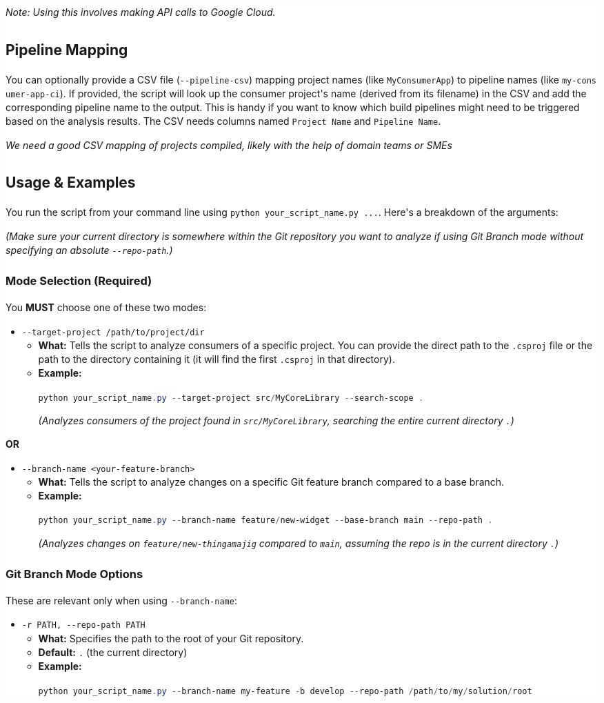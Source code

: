 *Note: Using this involves making API calls to Google Cloud.*

## Pipeline Mapping

You can optionally provide a CSV file (`--pipeline-csv`) mapping project names (like `MyConsumerApp`) to pipeline names (like `my-consumer-app-ci`). If provided, the script will look up the consumer project's name (derived from its filename) in the CSV and add the corresponding pipeline name to the output. This is handy if you want to know which build pipelines might need to be triggered based on the analysis results. The CSV needs columns named `Project Name` and `Pipeline Name`.

*We need a good CSV mapping of projects compiled, likely with the help of domain teams or SMEs*

## Usage & Examples

You run the script from your command line using `python your_script_name.py ...`. Here's a breakdown of the arguments:

*(Make sure your current directory is somewhere within the Git repository you want to analyze if using Git Branch mode without specifying an absolute `--repo-path`.)*

### Mode Selection (Required)

You **MUST** choose one of these two modes:

* `--target-project /path/to/project/dir`
    * **What:** Tells the script to analyze consumers of a specific project. You can provide the direct path to the `.csproj` file or the path to the directory containing it (it will find the first `.csproj` in that directory).
    * **Example:**
        ```powershell
        python your_script_name.py --target-project src/MyCoreLibrary --search-scope .
        ```
        *(Analyzes consumers of the project found in `src/MyCoreLibrary`, searching the entire current directory `.`)*

**OR**

* `--branch-name <your-feature-branch>`
    * **What:** Tells the script to analyze changes on a specific Git feature branch compared to a base branch.
    * **Example:**
        ```powershell
        python your_script_name.py --branch-name feature/new-widget --base-branch main --repo-path .
        ```
        *(Analyzes changes on `feature/new-thingamajig` compared to `main`, assuming the repo is in the current directory `.`)*

### Git Branch Mode Options

These are relevant only when using `--branch-name`:

* `-r PATH, --repo-path PATH`
    * **What:** Specifies the path to the root of your Git repository.
    * **Default:** `.` (the current directory)
    * **Example:**
        ```powershell
        python your_script_name.py --branch-name my-feature -b develop --repo-path /path/to/my/solution/root
        ```
